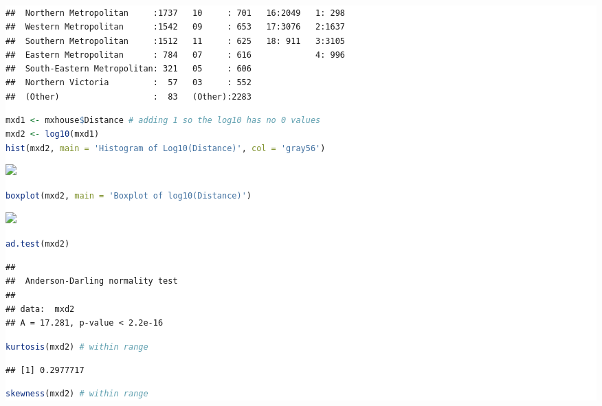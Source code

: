     ##  Northern Metropolitan     :1737   10     : 701   16:2049   1: 298   
    ##  Western Metropolitan      :1542   09     : 653   17:3076   2:1637   
    ##  Southern Metropolitan     :1512   11     : 625   18: 911   3:3105   
    ##  Eastern Metropolitan      : 784   07     : 616             4: 996   
    ##  South-Eastern Metropolitan: 321   05     : 606                      
    ##  Northern Victoria         :  57   03     : 552                      
    ##  (Other)                   :  83   (Other):2283

``` r
mxd1 <- mxhouse$Distance # adding 1 so the log10 has no 0 values
mxd2 <- log10(mxd1)
hist(mxd2, main = 'Histogram of Log10(Distance)', col = 'gray56')
```

![](thisIsRidiculous_files/figure-markdown_github/unnamed-chunk-33-1.png)

``` r
boxplot(mxd2, main = 'Boxplot of log10(Distance)')
```

![](thisIsRidiculous_files/figure-markdown_github/unnamed-chunk-33-2.png)

``` r
ad.test(mxd2)
```

    ## 
    ##  Anderson-Darling normality test
    ## 
    ## data:  mxd2
    ## A = 17.281, p-value < 2.2e-16

``` r
kurtosis(mxd2) # within range
```

    ## [1] 0.2977717

``` r
skewness(mxd2) # within range
```
